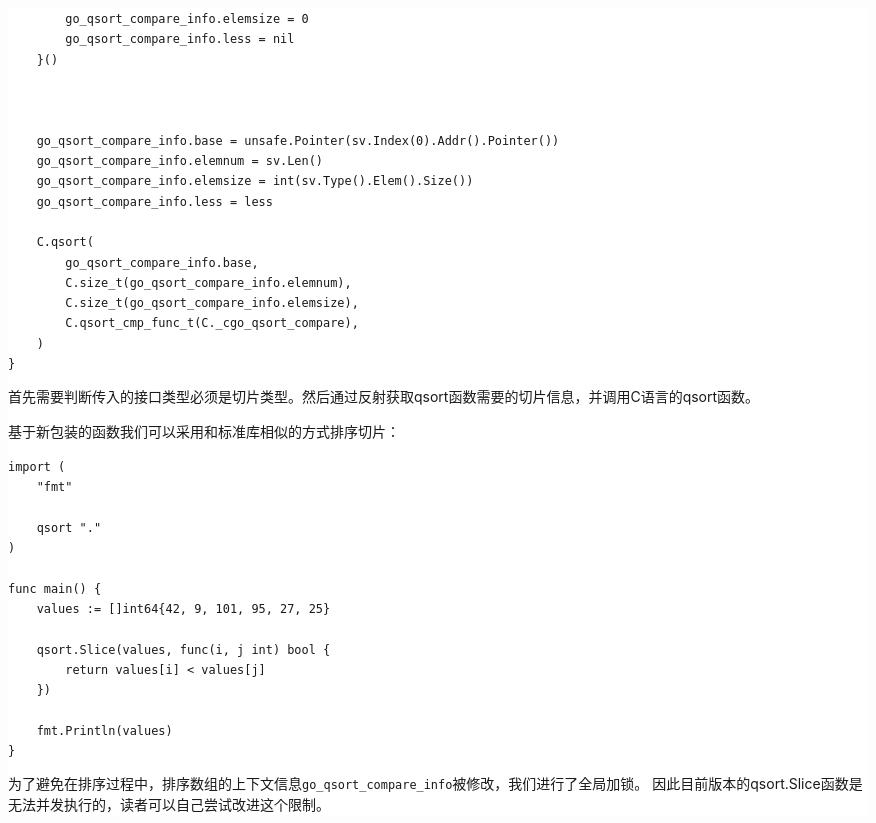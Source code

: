 ```text
        go_qsort_compare_info.elemsize = 0
        go_qsort_compare_info.less = nil
    }()

    
    
    go_qsort_compare_info.base = unsafe.Pointer(sv.Index(0).Addr().Pointer())
    go_qsort_compare_info.elemnum = sv.Len()
    go_qsort_compare_info.elemsize = int(sv.Type().Elem().Size())
    go_qsort_compare_info.less = less

    C.qsort(
        go_qsort_compare_info.base,
        C.size_t(go_qsort_compare_info.elemnum),
        C.size_t(go_qsort_compare_info.elemsize),
        C.qsort_cmp_func_t(C._cgo_qsort_compare),
    )
}
```

首先需要判断传入的接口类型必须是切片类型。然后通过反射获取qsort函数需要的切片信息，并调用C语言的qsort函数。

基于新包装的函数我们可以采用和标准库相似的方式排序切片：

```text
import (
    "fmt"

    qsort "."
)

func main() {
    values := []int64{42, 9, 101, 95, 27, 25}

    qsort.Slice(values, func(i, j int) bool {
        return values[i] < values[j]
    })

    fmt.Println(values)
}
```

为了避免在排序过程中，排序数组的上下文信息`go_qsort_compare_info`被修改，我们进行了全局加锁。 因此目前版本的qsort.Slice函数是无法并发执行的，读者可以自己尝试改进这个限制。

